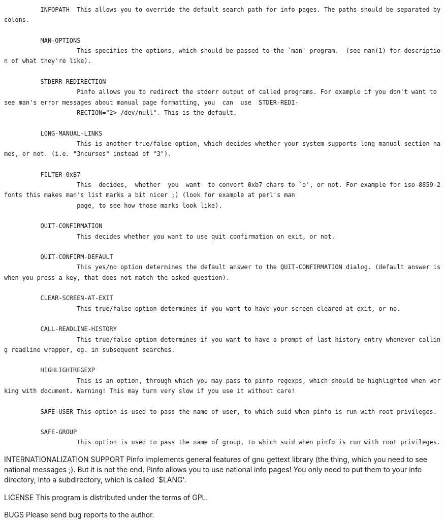               INFOPATH  This allows you to override the default search path for info pages. The paths should be separated by colons.

              MAN-OPTIONS
                        This specifies the options, which should be passed to the `man' program.  (see man(1) for description of what they're like).

              STDERR-REDIRECTION
                        Pinfo allows you to redirect the stderr output of called programs. For example if you don't want to see man's error messages about manual page formatting, you  can  use  STDER-REDI‐
                        RECTION="2> /dev/null". This is the default.

              LONG-MANUAL-LINKS
                        This is another true/false option, which decides whether your system supports long manual section names, or not. (i.e. "3ncurses" instead of "3").

              FILTER-0xB7
                        This  decides,  whether  you  want  to convert 0xb7 chars to `o', or not. For example for iso-8859-2 fonts this makes man's list marks a bit nicer ;) (look for example at perl's man
                        page, to see how those marks look like).

              QUIT-CONFIRMATION
                        This decides whether you want to use quit confirmation on exit, or not.

              QUIT-CONFIRM-DEFAULT
                        This yes/no option determines the default answer to the QUIT-CONFIRMATION dialog. (default answer is when you press a key, that does not match the asked question).

              CLEAR-SCREEN-AT-EXIT
                        This true/false option determines if you want to have your screen cleared at exit, or no.

              CALL-READLINE-HISTORY
                        This true/false option determines if you want to have a prompt of last history entry whenever calling readline wrapper, eg. in subsequent searches.

              HIGHLIGHTREGEXP
                        This is an option, through which you may pass to pinfo regexps, which should be highlighted when working with document. Warning! This may turn very slow if you use it without care!

              SAFE-USER This option is used to pass the name of user, to which suid when pinfo is run with root privileges.

              SAFE-GROUP
                        This option is used to pass the name of group, to which suid when pinfo is run with root privileges.



INTERNATIONALIZATION SUPPORT
       Pinfo implements general features of gnu gettext library (the thing, which you need to see national messages ;). But it is not the end. Pinfo allows you to use national info pages! You only need  to
       put them to your info directory, into a subdirectory, which is called `$LANG'.


LICENSE
       This program is distributed under the terms of GPL.


BUGS
       Please send bug reports to the author.
